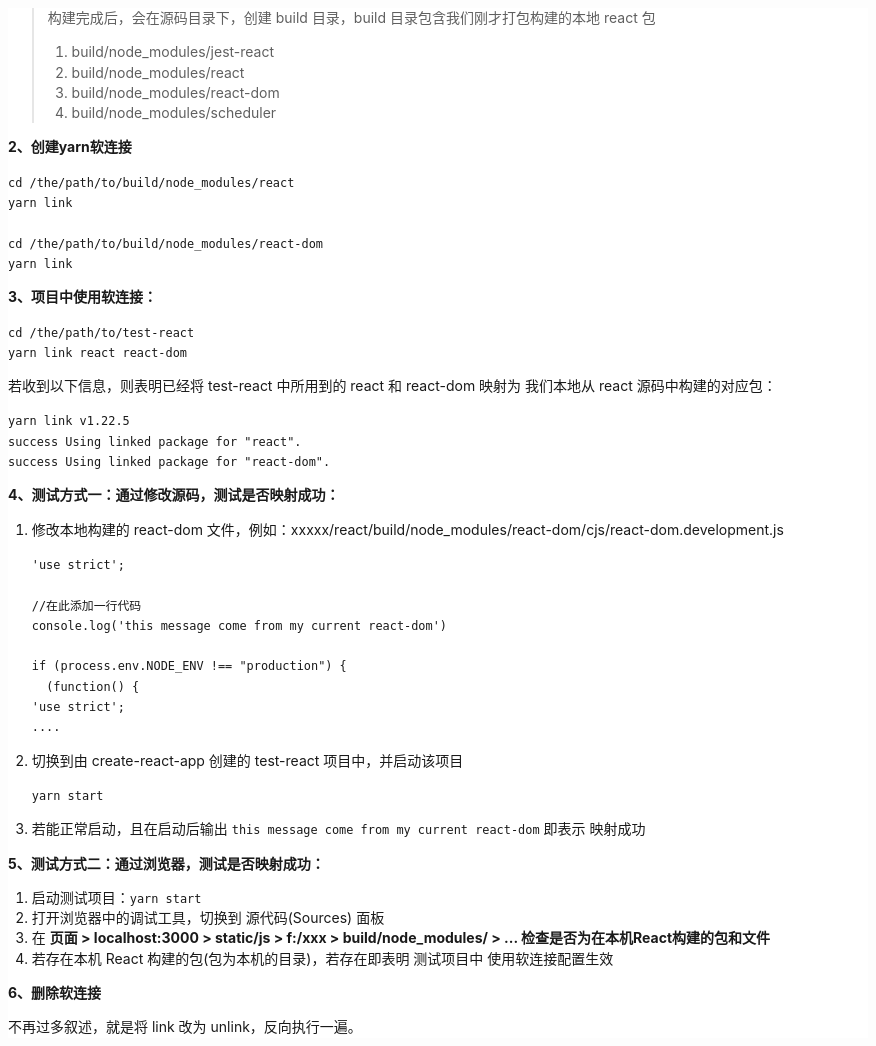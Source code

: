 > 构建完成后，会在源码目录下，创建 build 目录，build 目录包含我们刚才打包构建的本地 react 包
>
> 1. build/node_modules/jest-react
> 2. build/node_modules/react
> 3. build/node_modules/react-dom
> 4. build/node_modules/scheduler



**2、创建yarn软连接**

```
cd /the/path/to/build/node_modules/react
yarn link

cd /the/path/to/build/node_modules/react-dom
yarn link
```



**3、项目中使用软连接：**

```
cd /the/path/to/test-react
yarn link react react-dom
```

若收到以下信息，则表明已经将 test-react 中所用到的 react 和 react-dom 映射为 我们本地从 react 源码中构建的对应包：

```
yarn link v1.22.5
success Using linked package for "react".
success Using linked package for "react-dom".
```



**4、测试方式一：通过修改源码，测试是否映射成功：**

1. 修改本地构建的 react-dom 文件，例如：xxxxx/react/build/node_modules/react-dom/cjs/react-dom.development.js

   ```
   'use strict';
   
   //在此添加一行代码
   console.log('this message come from my current react-dom')
   
   if (process.env.NODE_ENV !== "production") {
     (function() {
   'use strict';
   ....
   ```

2. 切换到由 create-react-app 创建的 test-react 项目中，并启动该项目

   ```
   yarn start
   ```

3. 若能正常启动，且在启动后输出 `this message come from my current react-dom` 即表示 映射成功



**5、测试方式二：通过浏览器，测试是否映射成功：**

1. 启动测试项目：`yarn start`
2. 打开浏览器中的调试工具，切换到 源代码(Sources) 面板
3. 在 **页面 > localhost:3000 > static/js > f:/xxx > build/node_modules/ > ...  检查是否为在本机React构建的包和文件**
4. 若存在本机 React 构建的包(包为本机的目录)，若存在即表明 测试项目中 使用软连接配置生效



**6、删除软连接**

不再过多叙述，就是将 link 改为 unlink，反向执行一遍。
